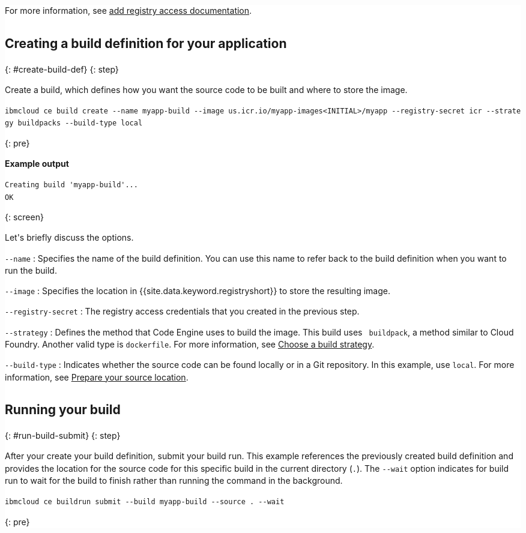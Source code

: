 For more information, see [add registry access documentation](/docs/codeengine?topic=codeengine-add-registry#add-registry-access-ce).

## Creating a build definition for your application
{: #create-build-def}
{: step}

Create a build, which defines how you want the source code to be built and where to store the image.

```txt
ibmcloud ce build create --name myapp-build --image us.icr.io/myapp-images<INITIAL>/myapp --registry-secret icr --strategy buildpacks --build-type local
```
{: pre}

**Example output**

```txt
Creating build 'myapp-build'...
OK
```
{: screen}

Let's briefly discuss the options.

`--name` 
:    Specifies the name of the build definition. You can use this name to refer back to the build definition when you want to run the build.

`--image`
:    Specifies the location in {{site.data.keyword.registryshort}} to store the resulting image.

`--registry-secret` 
:    The registry access credentials that you created in the previous step.

`--strategy`
:    Defines the method that Code Engine uses to build the image. This build uses ` buildpack`, a method similar to Cloud Foundry. Another valid type is `dockerfile`. For more information, see [Choose a build strategy](/docs/codeengine?topic=codeengine-plan-build#build-strategy).

`--build-type`
:    Indicates whether the source code can be found locally or in a Git repository. In this example, use `local`. For more information, see [Prepare your source location](/docs/codeengine?topic=codeengine-plan-build#build-plan-repo).

## Running your build
{: #run-build-submit}
{: step}

After your create your build definition, submit your build run. This example references the previously created build definition and provides the location for the source code for this specific build in the current directory (`.`). The `--wait` option indicates for build run to wait for the build to finish rather than running the command in the background.

```txt
ibmcloud ce buildrun submit --build myapp-build --source . --wait
```
{: pre}
